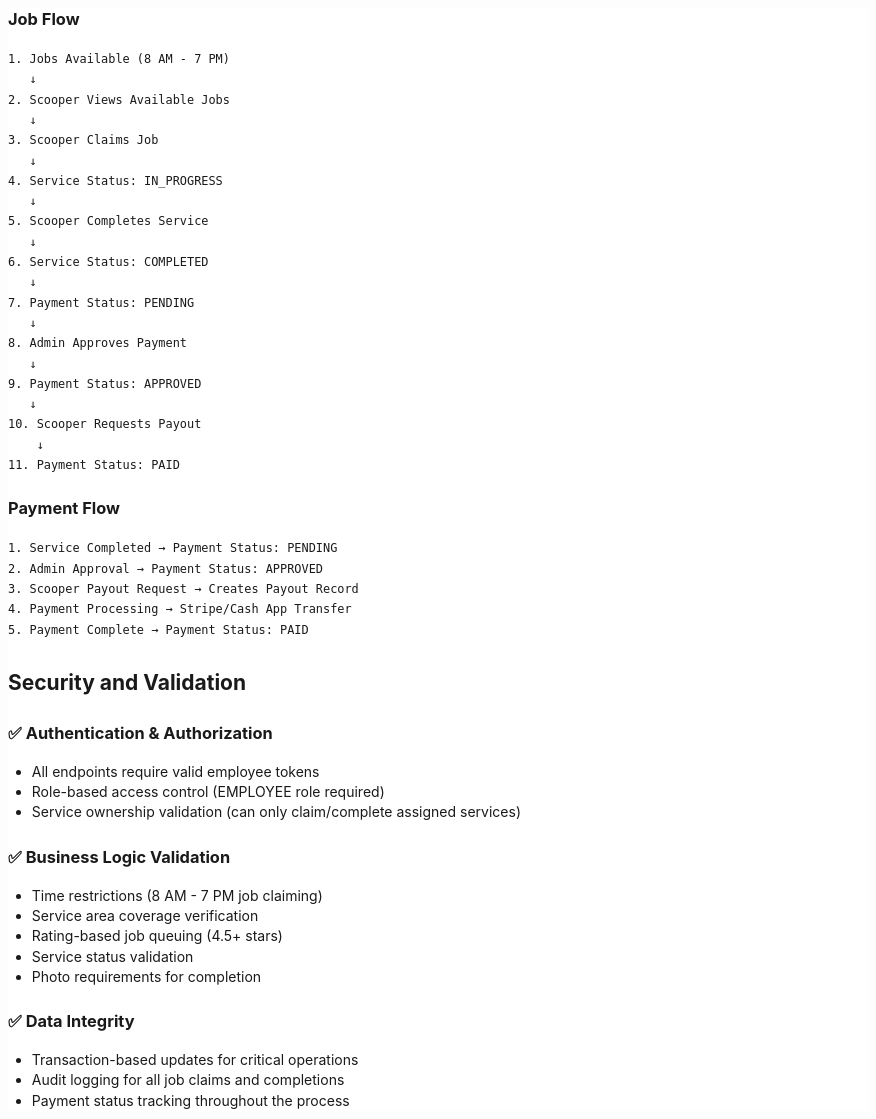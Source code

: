 ### **Job Flow**
```
1. Jobs Available (8 AM - 7 PM)
   ↓
2. Scooper Views Available Jobs
   ↓
3. Scooper Claims Job
   ↓
4. Service Status: IN_PROGRESS
   ↓
5. Scooper Completes Service
   ↓
6. Service Status: COMPLETED
   ↓
7. Payment Status: PENDING
   ↓
8. Admin Approves Payment
   ↓
9. Payment Status: APPROVED
   ↓
10. Scooper Requests Payout
    ↓
11. Payment Status: PAID
```

### **Payment Flow**
```
1. Service Completed → Payment Status: PENDING
2. Admin Approval → Payment Status: APPROVED
3. Scooper Payout Request → Creates Payout Record
4. Payment Processing → Stripe/Cash App Transfer
5. Payment Complete → Payment Status: PAID
```

## Security and Validation

### ✅ **Authentication & Authorization**
- All endpoints require valid employee tokens
- Role-based access control (EMPLOYEE role required)
- Service ownership validation (can only claim/complete assigned services)

### ✅ **Business Logic Validation**
- Time restrictions (8 AM - 7 PM job claiming)
- Service area coverage verification
- Rating-based job queuing (4.5+ stars)
- Service status validation
- Photo requirements for completion

### ✅ **Data Integrity**
- Transaction-based updates for critical operations
- Audit logging for all job claims and completions
- Payment status tracking throughout the process
